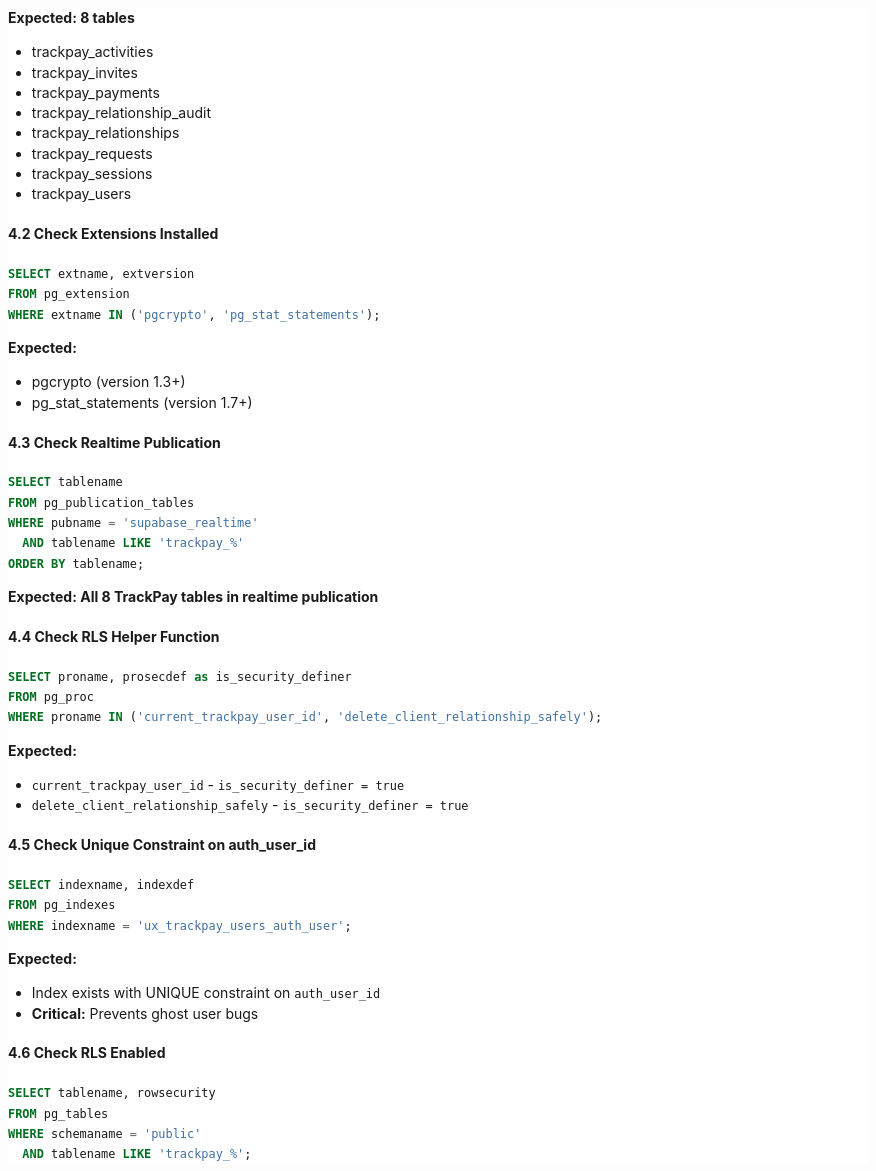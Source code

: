 **Expected: 8 tables**
- trackpay_activities
- trackpay_invites
- trackpay_payments
- trackpay_relationship_audit
- trackpay_relationships
- trackpay_requests
- trackpay_sessions
- trackpay_users

#### 4.2 Check Extensions Installed
```sql
SELECT extname, extversion
FROM pg_extension
WHERE extname IN ('pgcrypto', 'pg_stat_statements');
```

**Expected:**
- pgcrypto (version 1.3+)
- pg_stat_statements (version 1.7+)

#### 4.3 Check Realtime Publication
```sql
SELECT tablename
FROM pg_publication_tables
WHERE pubname = 'supabase_realtime'
  AND tablename LIKE 'trackpay_%'
ORDER BY tablename;
```

**Expected: All 8 TrackPay tables in realtime publication**

#### 4.4 Check RLS Helper Function
```sql
SELECT proname, prosecdef as is_security_definer
FROM pg_proc
WHERE proname IN ('current_trackpay_user_id', 'delete_client_relationship_safely');
```

**Expected:**
- `current_trackpay_user_id` - `is_security_definer = true`
- `delete_client_relationship_safely` - `is_security_definer = true`

#### 4.5 Check Unique Constraint on auth_user_id
```sql
SELECT indexname, indexdef
FROM pg_indexes
WHERE indexname = 'ux_trackpay_users_auth_user';
```

**Expected:**
- Index exists with UNIQUE constraint on `auth_user_id`
- **Critical:** Prevents ghost user bugs

#### 4.6 Check RLS Enabled
```sql
SELECT tablename, rowsecurity
FROM pg_tables
WHERE schemaname = 'public'
  AND tablename LIKE 'trackpay_%';
```
